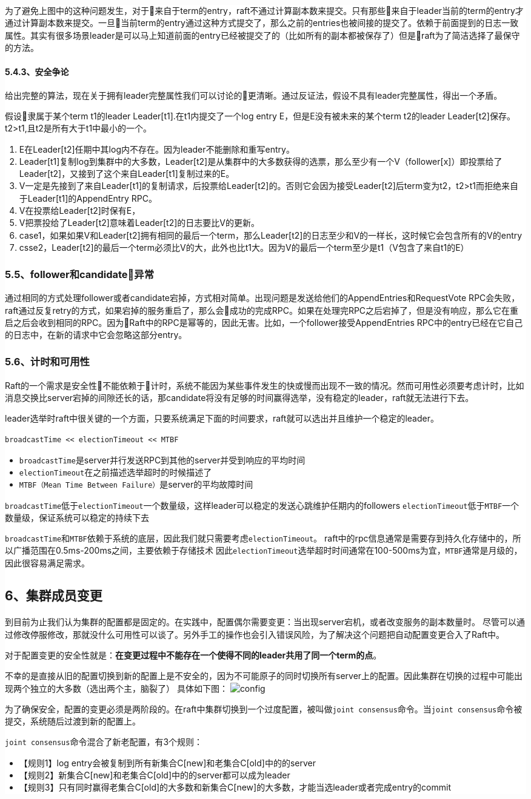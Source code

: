 为了避免上图中的这种问题发生，对于来自于term的entry，raft不通过计算副本数来提交。只有那些来自于leader当前的term的entry才通过计算副本数来提交。一旦当前term的entry通过这种方式提交了，那么之前的entries也被间接的提交了。依赖于前面提到的日志一致属性。其实有很多场景leader是可以马上知道前面的entry已经被提交了的（比如所有的副本都被保存了）但是raft为了简洁选择了最保守的方法。

#### 5.4.3、安全争论
给出完整的算法，现在关于拥有leader完整属性我们可以讨论的更清晰。通过反证法，假设不具有leader完整属性，得出一个矛盾。

假设隶属于某个term t1的leader Leader[t1].在t1内提交了一个log entry E，但是E没有被未来的某个term t2的leader Leader[t2]保存。t2>t1,且t2是所有大于t1中最小的一个。

1. E在Leader[t2]任期中其log内不存在。因为leader不能删除和重写entry。
2. Leader[t1]复制log到集群中的大多数，Leader[t2]是从集群中的大多数获得的选票，那么至少有一个V（follower[x]）即投票给了Leader[t2]，又接到了这个来自Leader[t1]复制过来的E。
3. V一定是先接到了来自Leader[t1]的复制请求，后投票给Leader[t2]的。否则它会因为接受Leader[t2]后term变为t2，t2>t1而拒绝来自于Leader[t1]的AppendEntry RPC。
4. V在投票给Leader[t2]时保有E，
5. V把票投给了Leader[t2]意味着Leader[t2]的日志要比V的更新。
6. case1，如果如果V和Leader[t2]拥有相同的最后一个term，那么Leader[t2]的日志至少和V的一样长，这时候它会包含所有的V的entry
7. csse2，Leader[t2]的最后一个term必须比V的大，此外也比t1大。因为V的最后一个term至少是t1（V包含了来自t1的E）

### 5.5、follower和candidate异常

通过相同的方式处理follower或者candidate宕掉，方式相对简单。出现问题是发送给他们的AppendEntries和RequestVote RPC会失败，raft通过反复retry的方式，如果宕掉的服务重启了，那么会成功的完成RPC。如果在处理完RPC之后宕掉了，但是没有响应，那么它在重启之后会收到相同的RPC。因为Raft中的RPC是幂等的，因此无害。比如，一个follower接受AppendEntries RPC中的entry已经在它自己的日志中，在新的请求中它会忽略这部分entry。

### 5.6、计时和可用性

Raft的一个需求是安全性不能依赖于计时，系统不能因为某些事件发生的快或慢而出现不一致的情况。然而可用性必须要考虑计时，比如消息交换比server宕掉的间隙还长的话，那candidate将没有足够的时间赢得选举，没有稳定的leader，raft就无法进行下去。

leader选举时raft中很关键的一个方面，只要系统满足下面的时间要求，raft就可以选出并且维护一个稳定的leader。

```broadcastTime << electionTimeout << MTBF```

* `broadcastTime`是server并行发送RPC到其他的server并受到响应的平均时间
* `electionTimeout`在之前描述选举超时的时候描述了
* `MTBF（Mean Time Between Failure）`是server的平均故障时间

`broadcastTime`低于`electionTimeout`一个数量级，这样leader可以稳定的发送心跳维护任期内的followers
`electionTimeout`低于`MTBF`一个数量级，保证系统可以稳定的持续下去


`broadcastTime`和`MTBF`依赖于系统的底层，因此我们就只需要考虑`electionTimeout`。
raft中的rpc信息通常是需要存到持久化存储中的，所以广播范围在0.5ms-200ms之间，主要依赖于存储技术
因此`electionTimeout`选举超时时间通常在100-500ms为宜，`MTBF`通常是月级的，因此很容易满足需求。

6、集群成员变更
-------------

到目前为止我们认为集群的配置都是固定的。在实践中，配置偶尔需要变更：当出现server宕机，或者改变服务的副本数量时。
尽管可以通过修改停服修改，那就没什么可用性可以谈了。另外手工的操作也会引入错误风险，为了解决这个问题把自动配置变更合入了Raft中。

对于配置变更的安全性就是：**在变更过程中不能存在一个使得不同的leader共用了同一个term的点**。

不幸的是直接从旧的配置切换到新的配置上是不安全的，因为不可能原子的同时切换所有server上的配置。因此集群在切换的过程中可能出现两个独立的大多数（选出两个主，脑裂了）
具体如下图：
![config](../../images/raft/config.png)

为了确保安全，配置的变更必须是两阶段的。在raft中集群切换到一个过度配置，被叫做`joint consensus`命令。当`joint consensus`命令被提交，系统随后过渡到新的配置上。

`joint consensus`命令混合了新老配置，有3个规则：
* 【规则1】log entry会被复制到所有新集合C[new]和老集合C[old]中的的server
* 【规则2】新集合C[new]和老集合C[old]中的的server都可以成为leader
* 【规则3】只有同时赢得老集合C[old]的大多数和新集合C[new]的大多数，才能当选leader或者完成entry的commit

```